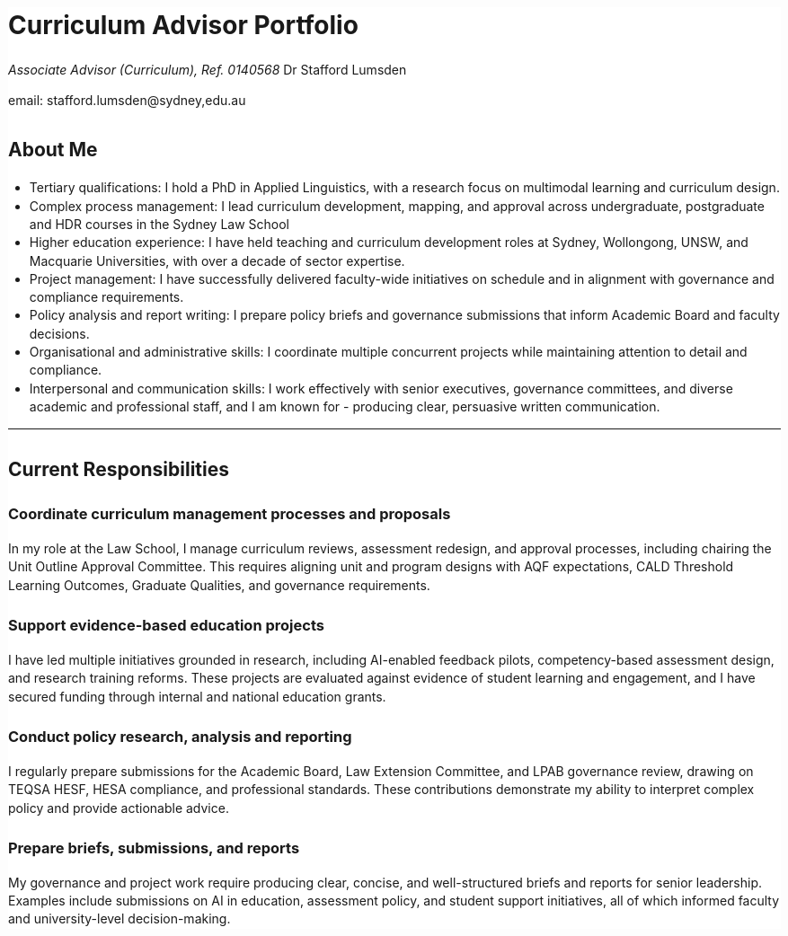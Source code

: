 # Curriculum Advisor Portfolio
_Associate Advisor (Curriculum), Ref. 0140568_
Dr Stafford Lumsden

email: stafford.lumsden@sydney,edu.au

## About Me
- Tertiary qualifications: I hold a PhD in Applied Linguistics, with a research focus on multimodal learning and curriculum design.
- Complex process management: I lead curriculum development, mapping, and approval across undergraduate, postgraduate and HDR courses in the Sydney Law School
- Higher education experience: I have held teaching and curriculum development roles at Sydney, Wollongong, UNSW, and Macquarie Universities, with over a decade of sector expertise.
- Project management: I have successfully delivered faculty-wide initiatives on schedule and in alignment with governance and compliance requirements.
- Policy analysis and report writing: I prepare policy briefs and governance submissions that inform Academic Board and faculty decisions.
- Organisational and administrative skills: I coordinate multiple concurrent projects while maintaining attention to detail and compliance.
- Interpersonal and communication skills: I work effectively with senior executives, governance committees, and diverse academic and professional staff, and I am known for - producing clear, persuasive written communication.
---

## Current Responsibilities
### Coordinate curriculum management processes and proposals
In my role at the Law School, I manage curriculum reviews, assessment redesign, and approval processes, including chairing the Unit Outline Approval Committee. This requires aligning unit and program designs with AQF expectations, CALD Threshold Learning Outcomes, Graduate Qualities, and governance requirements.

### Support evidence-based education projects
I have led multiple initiatives grounded in research, including AI-enabled feedback pilots, competency-based assessment design, and research training reforms. These projects are evaluated against evidence of student learning and engagement, and I have secured funding through internal and national education grants.

### Conduct policy research, analysis and reporting
I regularly prepare submissions for the Academic Board, Law Extension Committee, and LPAB governance review, drawing on TEQSA HESF, HESA compliance, and professional standards. These contributions demonstrate my ability to interpret complex policy and provide actionable advice.

### Prepare briefs, submissions, and reports
My governance and project work require producing clear, concise, and well-structured briefs and reports for senior leadership. Examples include submissions on AI in education, assessment policy, and student support initiatives, all of which informed faculty and university-level decision-making.
